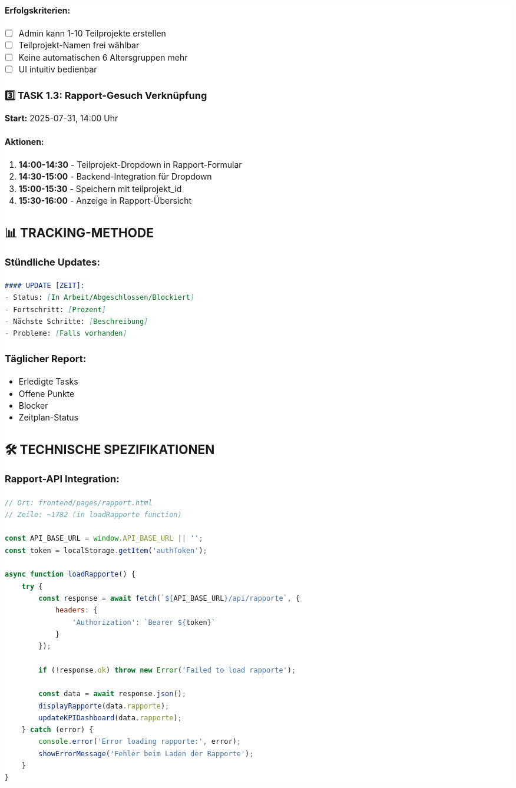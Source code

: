 #### Erfolgskriterien:
- [ ] Admin kann 1-10 Teilprojekte erstellen
- [ ] Teilprojekt-Namen frei wählbar
- [ ] Keine automatischen 6 Altersgruppen mehr
- [ ] UI intuitiv bedienbar

### 3️⃣ **TASK 1.3: Rapport-Gesuch Verknüpfung**
**Start:** 2025-07-31, 14:00 Uhr

#### Aktionen:
1. **14:00-14:30** - Teilprojekt-Dropdown in Rapport-Formular
2. **14:30-15:00** - Backend-Integration für Dropdown
3. **15:00-15:30** - Speichern mit teilprojekt_id
4. **15:30-16:00** - Anzeige in Rapport-Übersicht

## 📊 TRACKING-METHODE

### Stündliche Updates:
```markdown
#### UPDATE [ZEIT]:
- Status: [In Arbeit/Abgeschlossen/Blockiert]
- Fortschritt: [Prozent]
- Nächste Schritte: [Beschreibung]
- Probleme: [Falls vorhanden]
```

### Täglicher Report:
- Erledigte Tasks
- Offene Punkte
- Blocker
- Zeitplan-Status

## 🛠️ TECHNISCHE SPEZIFIKATIONEN

### Rapport-API Integration:
```javascript
// Ort: frontend/pages/rapport.html
// Zeile: ~1782 (in loadRapporte function)

const API_BASE_URL = window.API_BASE_URL || '';
const token = localStorage.getItem('authToken');

async function loadRapporte() {
    try {
        const response = await fetch(`${API_BASE_URL}/api/rapporte`, {
            headers: {
                'Authorization': `Bearer ${token}`
            }
        });
        
        if (!response.ok) throw new Error('Failed to load rapporte');
        
        const data = await response.json();
        displayRapporte(data.rapporte);
        updateKPIDashboard(data.rapporte);
    } catch (error) {
        console.error('Error loading rapporte:', error);
        showErrorMessage('Fehler beim Laden der Rapporte');
    }
}
```
